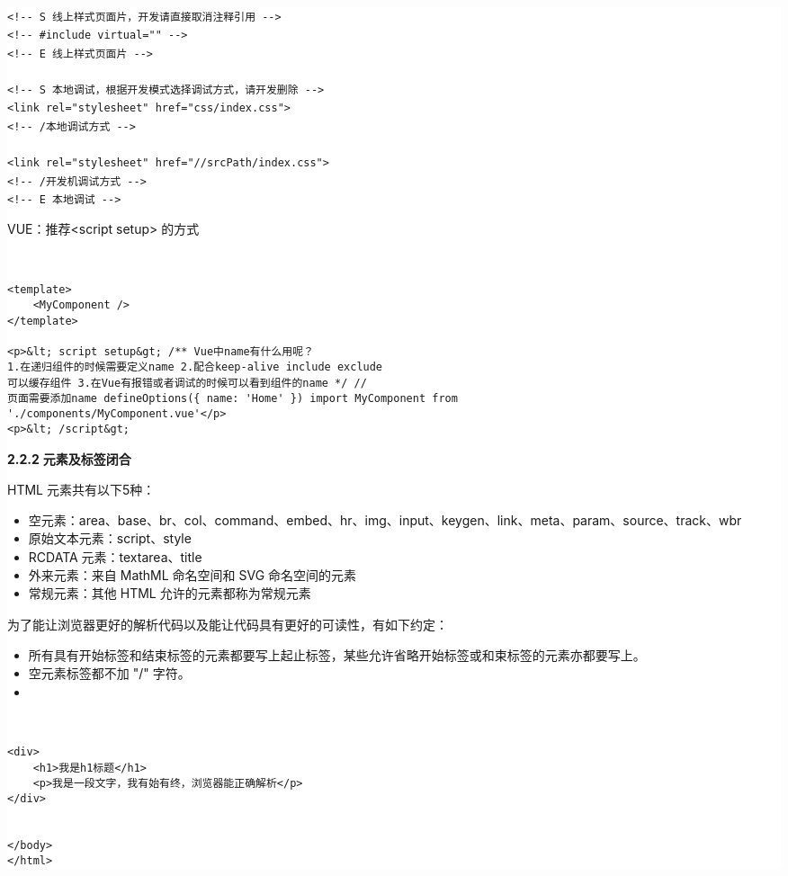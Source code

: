     <!-- S 线上样式页面片，开发请直接取消注释引用 -->
    <!-- #include virtual="" -->
    <!-- E 线上样式页面片 -->

    <!-- S 本地调试，根据开发模式选择调试方式，请开发删除 -->
    <link rel="stylesheet" href="css/index.css">
    <!-- /本地调试方式 -->

    <link rel="stylesheet" href="//srcPath/index.css">
    <!-- /开发机调试方式 -->
    <!-- E 本地调试 -->

</head>
<body>
</body>
</html>
</xmp></code></pre>
VUE：推荐&lt;script setup&gt; 的方式
<pre><code><xmp>

<template>
    <MyComponent />
</template>

< script setup>
/**
Vue中name有什么用呢？
1.在递归组件的时候需要定义name
2.配合keep-alive include exclude 可以缓存组件
3.在Vue有报错或者调试的时候可以看到组件的name
*/
// 页面需要添加name
defineOptions({ name: 'Home' }) 
import MyComponent  from './components/MyComponent.vue'

< /script>
</xmp></code></pre>
**2.2.2**  **元素及标签闭合**

HTML 元素共有以下5种：

- 空元素：area、base、br、col、command、embed、hr、img、input、keygen、link、meta、param、source、track、wbr
- 原始文本元素：script、style
- RCDATA 元素：textarea、title
- 外来元素：来自 MathML 命名空间和 SVG 命名空间的元素
- 常规元素：其他 HTML 允许的元素都称为常规元素

为了能让浏览器更好的解析代码以及能让代码具有更好的可读性，有如下约定：

- 所有具有开始标签和结束标签的元素都要写上起止标签，某些允许省略开始标签或和束标签的元素亦都要写上。
- 空元素标签都不加 "/" 字符。
- 
<pre><code><xmp>

<div>
    <h1>我是h1标题</h1>
    <p>我是一段文字，我有始有终，浏览器能正确解析</p>
</div>
 
